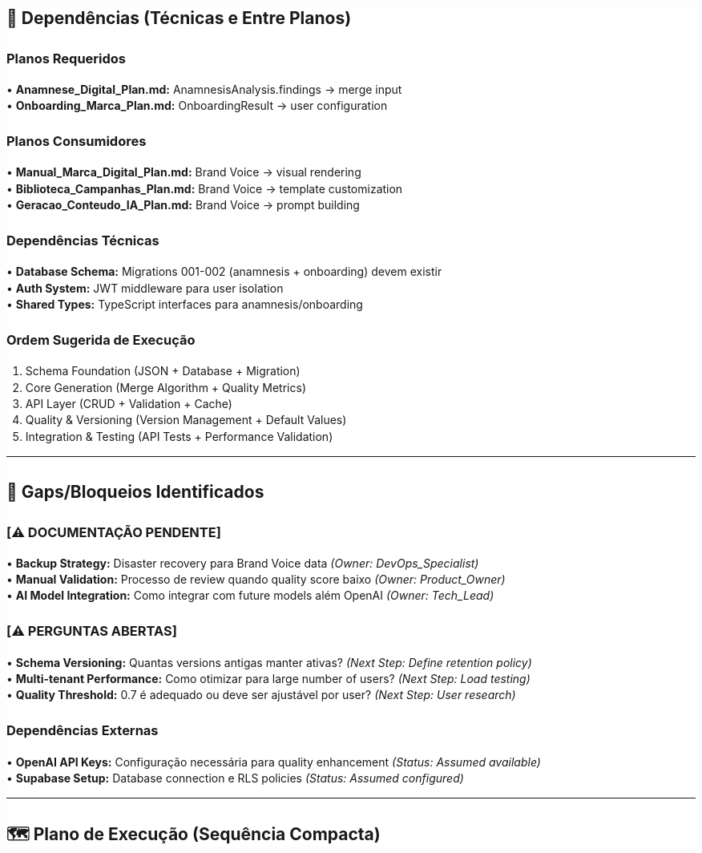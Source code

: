 
## 🔗 Dependências (Técnicas e Entre Planos)

### Planos Requeridos
• **Anamnese_Digital_Plan.md:** AnamnesisAnalysis.findings → merge input  
• **Onboarding_Marca_Plan.md:** OnboardingResult → user configuration  

### Planos Consumidores
• **Manual_Marca_Digital_Plan.md:** Brand Voice → visual rendering  
• **Biblioteca_Campanhas_Plan.md:** Brand Voice → template customization  
• **Geracao_Conteudo_IA_Plan.md:** Brand Voice → prompt building  

### Dependências Técnicas
• **Database Schema:** Migrations 001-002 (anamnesis + onboarding) devem existir  
• **Auth System:** JWT middleware para user isolation  
• **Shared Types:** TypeScript interfaces para anamnesis/onboarding  

### Ordem Sugerida de Execução
1. Schema Foundation (JSON + Database + Migration)  
2. Core Generation (Merge Algorithm + Quality Metrics)  
3. API Layer (CRUD + Validation + Cache)  
4. Quality & Versioning (Version Management + Default Values)  
5. Integration & Testing (API Tests + Performance Validation)  

---

## 🚧 Gaps/Bloqueios Identificados

### [⚠️ DOCUMENTAÇÃO PENDENTE]
• **Backup Strategy:** Disaster recovery para Brand Voice data *(Owner: DevOps_Specialist)*  
• **Manual Validation:** Processo de review quando quality score baixo *(Owner: Product_Owner)*  
• **AI Model Integration:** Como integrar com future models além OpenAI *(Owner: Tech_Lead)*  

### [⚠️ PERGUNTAS ABERTAS]
• **Schema Versioning:** Quantas versions antigas manter ativas? *(Next Step: Define retention policy)*  
• **Multi-tenant Performance:** Como otimizar para large number of users? *(Next Step: Load testing)*  
• **Quality Threshold:** 0.7 é adequado ou deve ser ajustável por user? *(Next Step: User research)*  

### Dependências Externas
• **OpenAI API Keys:** Configuração necessária para quality enhancement *(Status: Assumed available)*  
• **Supabase Setup:** Database connection e RLS policies *(Status: Assumed configured)*  

---

## 🗺️ Plano de Execução (Sequência Compacta)
